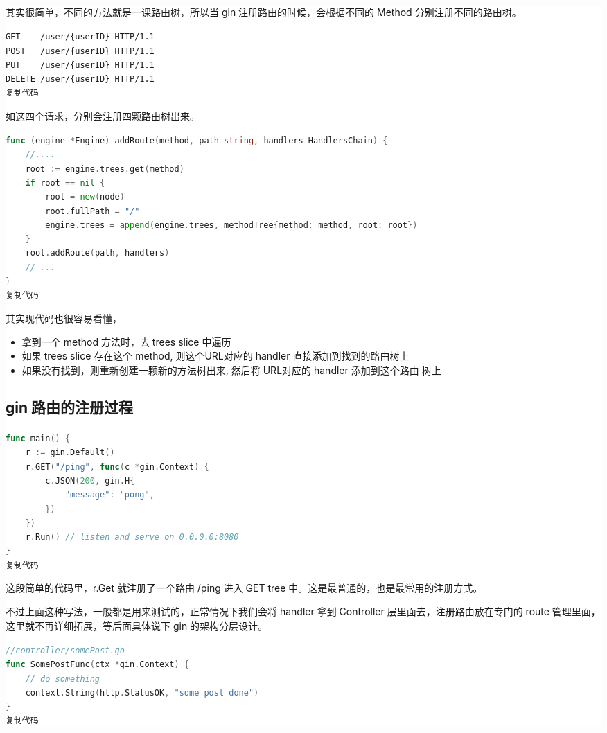 其实很简单，不同的方法就是一课路由树，所以当 gin 注册路由的时候，会根据不同的 Method 分别注册不同的路由树。

```
GET    /user/{userID} HTTP/1.1
POST   /user/{userID} HTTP/1.1
PUT    /user/{userID} HTTP/1.1
DELETE /user/{userID} HTTP/1.1
复制代码
```

如这四个请求，分别会注册四颗路由树出来。

```go
func (engine *Engine) addRoute(method, path string, handlers HandlersChain) {
    //....
    root := engine.trees.get(method)
    if root == nil {
        root = new(node)
        root.fullPath = "/"
        engine.trees = append(engine.trees, methodTree{method: method, root: root})
    }
    root.addRoute(path, handlers)
    // ...
}
复制代码
```

其实现代码也很容易看懂，

-   拿到一个 method 方法时，去 trees slice 中遍历
-   如果 trees slice 存在这个 method, 则这个URL对应的 handler 直接添加到找到的路由树上
-   如果没有找到，则重新创建一颗新的方法树出来, 然后将 URL对应的 handler 添加到这个路由 树上

## gin 路由的注册过程

```go
func main() {
    r := gin.Default()
    r.GET("/ping", func(c *gin.Context) {
        c.JSON(200, gin.H{
            "message": "pong",
        })
    })
    r.Run() // listen and serve on 0.0.0.0:8080
}
复制代码
```

这段简单的代码里，r.Get 就注册了一个路由 /ping 进入 GET tree 中。这是最普通的，也是最常用的注册方式。

不过上面这种写法，一般都是用来测试的，正常情况下我们会将 handler 拿到 Controller 层里面去，注册路由放在专门的 route 管理里面，这里就不再详细拓展，等后面具体说下 gin 的架构分层设计。

```go
//controller/somePost.go
func SomePostFunc(ctx *gin.Context) {
    // do something
    context.String(http.StatusOK, "some post done")
}
复制代码
```
